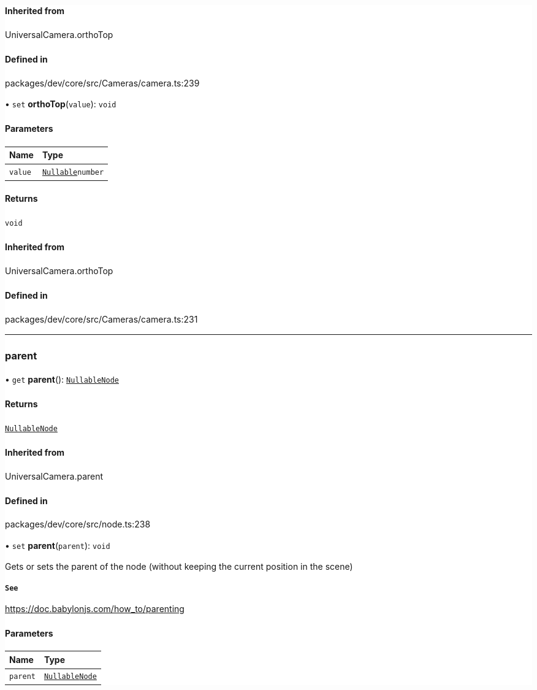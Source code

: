 #### Inherited from

UniversalCamera.orthoTop

#### Defined in

packages/dev/core/src/Cameras/camera.ts:239

• `set` **orthoTop**(`value`): `void`

#### Parameters

| Name | Type |
| :------ | :------ |
| `value` | [`Nullable`](../modules.md#nullable)`number` |

#### Returns

`void`

#### Inherited from

UniversalCamera.orthoTop

#### Defined in

packages/dev/core/src/Cameras/camera.ts:231

___

### parent

• `get` **parent**(): [`Nullable`](../modules.md#nullable)[`Node`](Node.md)

#### Returns

[`Nullable`](../modules.md#nullable)[`Node`](Node.md)

#### Inherited from

UniversalCamera.parent

#### Defined in

packages/dev/core/src/node.ts:238

• `set` **parent**(`parent`): `void`

Gets or sets the parent of the node (without keeping the current position in the scene)

**`See`**

https://doc.babylonjs.com/how_to/parenting

#### Parameters

| Name | Type |
| :------ | :------ |
| `parent` | [`Nullable`](../modules.md#nullable)[`Node`](Node.md) |
